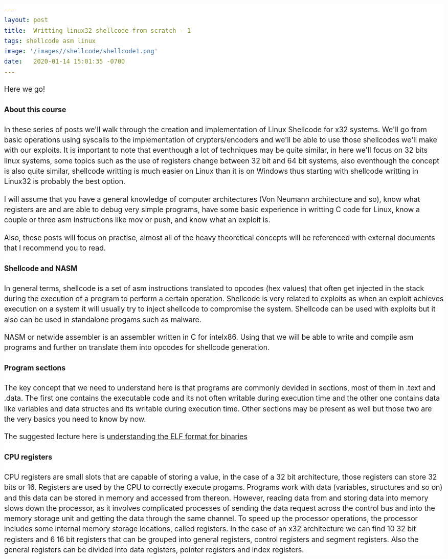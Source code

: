 ```yaml
---
layout: post
title:  Writting linux32 shellcode from scratch - 1
tags: shellcode asm linux
image: '/images//shellcode/shellcode1.png'
date:   2020-01-14 15:01:35 -0700
---
```


Here we go!
#### About this course
In these series of posts we'll walk through the creation and implementation of Linux Shellcode for x32 systems. We'll go from basic operations using syscalls to the implementation of crypters/encoders and we'll be able to use those shellcodes we'll make with our exploits. It is important to note that eventhough a lot of techniques may be quite similar, in here we'll focus on 32 bits linux systems, some topics such as the use of registers change between 32 bit and 64 bit systems, also eventhough the concept is also quite similar, shellcode writting is much easier on Linux than it is on Windows thus starting with shellcode writting in Linux32 is probably the best option.
  
 
I will assume that you have a general knowledge of computer architectures (Von Neumann architecture and so), know what registers are and are able to debug very simple programs, have some basic experience in writting C code for Linux, know a couple or three asm instructions like mov or push, and know what an exploit is.  

Also, these posts will focus on practise, almost all of the heavy theoretical concepts will be referenced with external documents that I recommend you to read.

#### Shellcode and NASM
In general terms, shellcode is a set of asm instructions translated to opcodes (hex values) that often get injected in the stack during the execution of a program to perform a certain operation. Shellcode is very related to exploits as when an exploit achieves execution on a system it will usually try to inject shellcode to compromise the system. Shellcode can be used with exploits but it also can be used in standalone progams such as malware.

NASM or netwide assembler is an assembler written in C for intelx86. Using that we will be able to write and compile asm programs and further on translate them into opcodes for shellcode generation.

#### Program sections
The key concept that we need to understand here is that programs are commonly devided in sections, most of them in .text and .data. The first one contains the executable code and its not often writable during execution time and the other one contains data like variables and data structes and its writable during execution time. Other sections may be present as well but those two are the very basics you need to know by now.  

The suggested lecture here is [understanding the ELF format for binaries](https://linux-audit.com/elf-binaries-on-linux-understanding-and-analysis/)
#### CPU registers

CPU registers are small slots that are capable of storing a value, in the case of a 32 bit architecture, those registers can store 32 bits or 16. Registers are used by the CPU to correctly execute progams. Programs work with data (variables, structures and so on) and this data can be stored in memory and accessed from thereon. However, reading data from and storing data into memory slows down the processor, as it involves complicated processes of sending the data request across the control bus and into the memory storage unit and getting the data through the same channel. To speed up the processor operations, the processor includes some internal memory storage locations, called registers. In the case of an x32 architecture we can find 10 32 bit registers and 6 16 bit registers that can be grouped into general registers, control registers and segment registers. Also the general registers can be divided into data registers, pointer registers and index registers.
  
